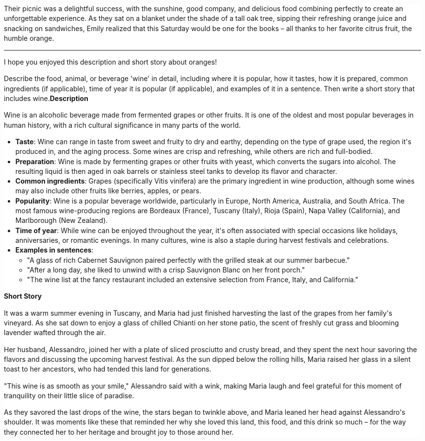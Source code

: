 Their picnic was a delightful success, with the sunshine, good company, and delicious food combining perfectly to create an unforgettable experience. As they sat on a blanket under the shade of a tall oak tree, sipping their refreshing orange juice and snacking on sandwiches, Emily realized that this Saturday would be one for the books – all thanks to her favorite citrus fruit, the humble orange.

---

I hope you enjoyed this description and short story about oranges!<end>

Describe the food, animal, or beverage 'wine' in detail, including where it is popular, how it tastes, how it is prepared, common ingredients (if applicable), time of year it is popular (if applicable), and examples of it in a sentence. Then write a short story that includes wine.<start>**Description**

Wine is an alcoholic beverage made from fermented grapes or other fruits. It is one of the oldest and most popular beverages in human history, with a rich cultural significance in many parts of the world.

* **Taste**: Wine can range in taste from sweet and fruity to dry and earthy, depending on the type of grape used, the region it's produced in, and the aging process. Some wines are crisp and refreshing, while others are rich and full-bodied.
* **Preparation**: Wine is made by fermenting grapes or other fruits with yeast, which converts the sugars into alcohol. The resulting liquid is then aged in oak barrels or stainless steel tanks to develop its flavor and character.
* **Common ingredients**: Grapes (specifically Vitis vinifera) are the primary ingredient in wine production, although some wines may also include other fruits like berries, apples, or pears.
* **Popularity**: Wine is a popular beverage worldwide, particularly in Europe, North America, Australia, and South Africa. The most famous wine-producing regions are Bordeaux (France), Tuscany (Italy), Rioja (Spain), Napa Valley (California), and Marlborough (New Zealand).
* **Time of year**: While wine can be enjoyed throughout the year, it's often associated with special occasions like holidays, anniversaries, or romantic evenings. In many cultures, wine is also a staple during harvest festivals and celebrations.
* **Examples in sentences**:
	+ "A glass of rich Cabernet Sauvignon paired perfectly with the grilled steak at our summer barbecue."
	+ "After a long day, she liked to unwind with a crisp Sauvignon Blanc on her front porch."
	+ "The wine list at the fancy restaurant included an extensive selection from France, Italy, and California."

**Short Story**

It was a warm summer evening in Tuscany, and Maria had just finished harvesting the last of the grapes from her family's vineyard. As she sat down to enjoy a glass of chilled Chianti on her stone patio, the scent of freshly cut grass and blooming lavender wafted through the air.

Her husband, Alessandro, joined her with a plate of sliced prosciutto and crusty bread, and they spent the next hour savoring the flavors and discussing the upcoming harvest festival. As the sun dipped below the rolling hills, Maria raised her glass in a silent toast to her ancestors, who had tended this land for generations.

"This wine is as smooth as your smile," Alessandro said with a wink, making Maria laugh and feel grateful for this moment of tranquility on their little slice of paradise.

As they savored the last drops of the wine, the stars began to twinkle above, and Maria leaned her head against Alessandro's shoulder. It was moments like these that reminded her why she loved this land, this food, and this drink so much – for the way they connected her to her heritage and brought joy to those around her.
